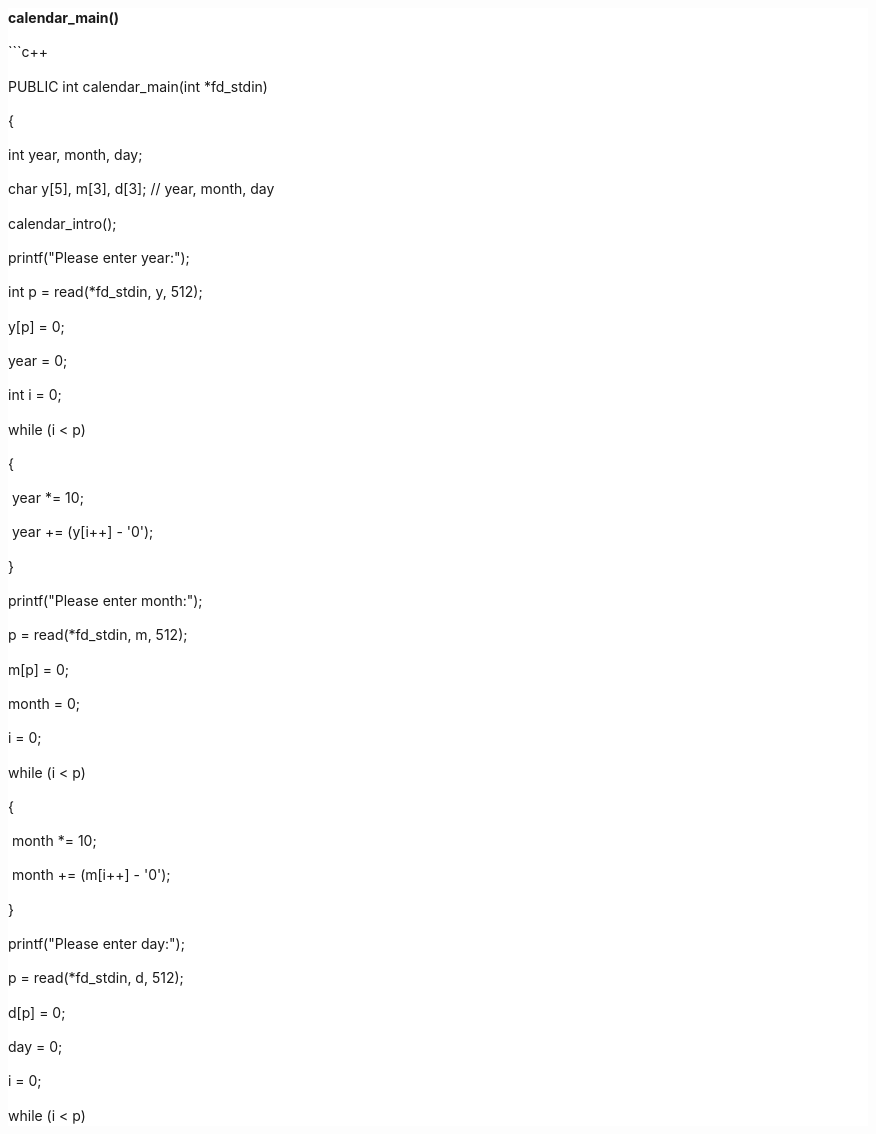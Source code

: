 **calendar_main()**

\```c++

PUBLIC int calendar_main(int *fd_stdin)

{

  int year, month, day;

  char y[5], m[3], d[3]; // year, month, day

  calendar_intro();

  printf("Please enter year:");

  int p = read(*fd_stdin, y, 512);

  y[p] = 0;

  year = 0;

  int i = 0;

  while (i < p)

  {

​    year *= 10;

​    year += (y[i++] - '0');

  }

  printf("Please enter month:");

  p = read(*fd_stdin, m, 512);

  m[p] = 0;

  month = 0;

  i = 0;

  while (i < p)

  {

​    month *= 10;

​    month += (m[i++] - '0');

  }

  printf("Please enter day:");

  p = read(*fd_stdin, d, 512);

  d[p] = 0;

  day = 0;

  i = 0;

  while (i < p)
